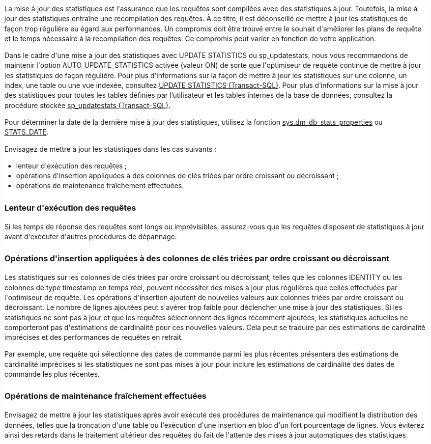  La mise à jour des statistiques est l'assurance que les requêtes sont compilées avec des statistiques à jour. Toutefois, la mise à jour des statistiques entraîne une recompilation des requêtes. À ce titre, il est déconseillé de mettre à jour les statistiques de façon trop régulière eu égard aux performances. Un compromis doit être trouvé entre le souhait d'améliorer les plans de requête et le temps nécessaire à la recompilation des requêtes. Ce compromis peut varier en fonction de votre application.  
  
 Dans le cadre d'une mise à jour des statistiques avec UPDATE STATISTICS ou sp_updatestats, nous vous recommandons de maintenir l'option AUTO_UPDATE_STATISTICS activée (valeur ON) de sorte que l'optimiseur de requête continue de mettre à jour les statistiques de façon régulière. Pour plus d’informations sur la façon de mettre à jour les statistiques sur une colonne, un index, une table ou une vue indexée, consultez [UPDATE STATISTICS &#40;Transact-SQL&#41;](../../t-sql/statements/update-statistics-transact-sql.md). Pour plus d’informations sur la mise à jour des statistiques pour toutes les tables définies par l’utilisateur et les tables internes de la base de données, consultez la procédure stockée [sp_updatestats &#40;Transact-SQL&#41;](../../relational-databases/system-stored-procedures/sp-updatestats-transact-sql.md).  
  
 Pour déterminer la date de la dernière mise à jour des statistiques, utilisez la fonction [sys.dm_db_stats_properties](../../relational-databases/system-dynamic-management-views/sys-dm-db-stats-properties-transact-sql.md) ou [STATS_DATE](../../t-sql/functions/stats-date-transact-sql.md).  
  
 Envisagez de mettre à jour les statistiques dans les cas suivants :  
  
* lenteur d'exécution des requêtes ;  
* opérations d'insertion appliquées à des colonnes de clés triées par ordre croissant ou décroissant ;  
* opérations de maintenance fraîchement effectuées.  

### <a name="query-execution-times-are-slow"></a>Lenteur d'exécution des requêtes  
 Si les temps de réponse des requêtes sont longs ou imprévisibles, assurez-vous que les requêtes disposent de statistiques à jour avant d'exécuter d'autres procédures de dépannage.  
  
### <a name="insert-operations-occur-on-ascending-or-descending-key-columns"></a>Opérations d'insertion appliquées à des colonnes de clés triées par ordre croissant ou décroissant  
 Les statistiques sur les colonnes de clés triées par ordre croissant ou décroissant, telles que les colonnes IDENTITY ou les colonnes de type timestamp en temps réel, peuvent nécessiter des mises à jour plus régulières que celles effectuées par l'optimiseur de requête. Les opérations d'insertion ajoutent de nouvelles valeurs aux colonnes triées par ordre croissant ou décroissant. Le nombre de lignes ajoutées peut s'avérer trop faible pour déclencher une mise à jour des statistiques. Si les statistiques ne sont pas à jour et que les requêtes sélectionnent des lignes récemment ajoutées, les statistiques actuelles ne comporteront pas d'estimations de cardinalité pour ces nouvelles valeurs. Cela peut se traduire par des estimations de cardinalité imprécises et des performances de requêtes en retrait.  
  
 Par exemple, une requête qui sélectionne des dates de commande parmi les plus récentes présentera des estimations de cardinalité imprécises si les statistiques ne sont pas mises à jour pour inclure les estimations de cardinalité des dates de commande les plus récentes.  
  
### <a name="after-maintenance-operations"></a>Opérations de maintenance fraîchement effectuées  
 Envisagez de mettre à jour les statistiques après avoir exécuté des procédures de maintenance qui modifient la distribution des données, telles que la troncation d'une table ou l'exécution d'une insertion en bloc d'un fort pourcentage de lignes. Vous éviterez ainsi des retards dans le traitement ultérieur des requêtes du fait de l'attente des mises à jour automatiques des statistiques.  
  